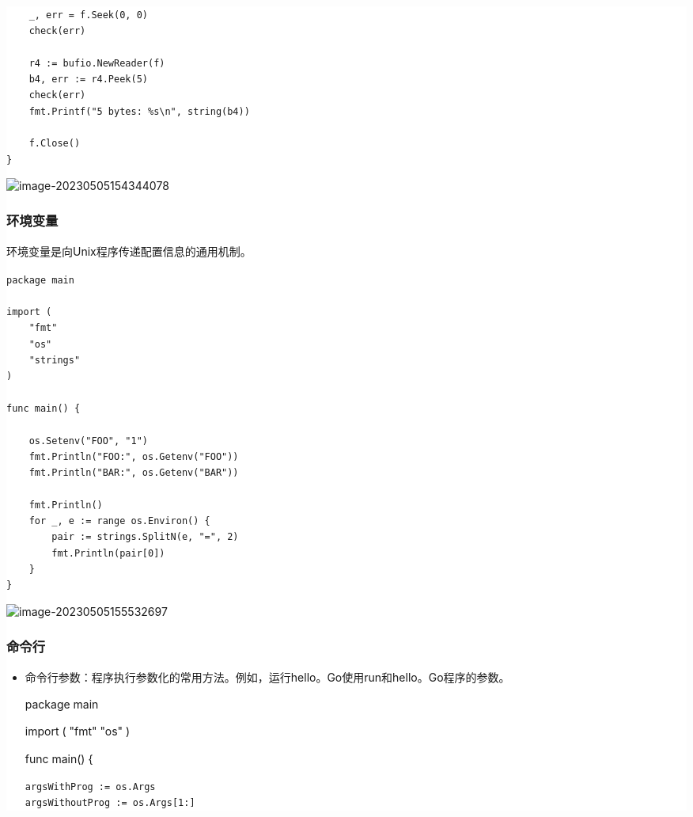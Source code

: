     	_, err = f.Seek(0, 0)
    	check(err)
    
    	r4 := bufio.NewReader(f)
    	b4, err := r4.Peek(5)
    	check(err)
    	fmt.Printf("5 bytes: %s\n", string(b4))
    
    	f.Close()
    }
    

![image-20230505154344078](https://img-blog.csdnimg.cn/img_convert/88a0642bf2f51a8aa7f6d3f18ba03386.png)

### 环境变量

环境变量是向Unix程序传递配置信息的通用机制。

    package main
    
    import (
    	"fmt"
    	"os"
    	"strings"
    )
    
    func main() {
    
    	os.Setenv("FOO", "1")
    	fmt.Println("FOO:", os.Getenv("FOO"))
    	fmt.Println("BAR:", os.Getenv("BAR"))
    
    	fmt.Println()
    	for _, e := range os.Environ() {
    		pair := strings.SplitN(e, "=", 2)
    		fmt.Println(pair[0])
    	}
    }
    

![image-20230505155532697](https://img-blog.csdnimg.cn/img_convert/90a8dab2c67ab0778a720e3f1a1f295f.png)

### 命令行

*   命令行参数：程序执行参数化的常用方法。例如，运行hello。Go使用run和hello。Go程序的参数。

    package main
    
    import (
    	"fmt"
    	"os"
    )
    
    func main() {
    
    	argsWithProg := os.Args
    	argsWithoutProg := os.Args[1:]
    